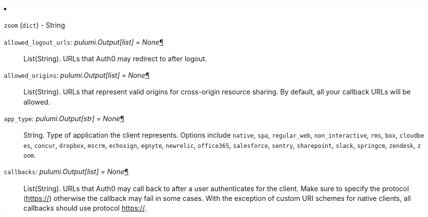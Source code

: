 <li><p><code class="docutils literal notranslate"><span class="pre">zoom</span></code> (<code class="docutils literal notranslate"><span class="pre">dict</span></code>) - String</p></li>
</ul>
</dd></dl>

<dl class="py attribute">
<dt id="pulumi_auth0.Client.allowed_logout_urls">
<code class="sig-name descname">allowed_logout_urls</code><em class="property">: pulumi.Output[list]</em><em class="property"> = None</em><a class="headerlink" href="#pulumi_auth0.Client.allowed_logout_urls" title="Permalink to this definition">¶</a></dt>
<dd><p>List(String). URLs that Auth0 may redirect to after logout.</p>
</dd></dl>

<dl class="py attribute">
<dt id="pulumi_auth0.Client.allowed_origins">
<code class="sig-name descname">allowed_origins</code><em class="property">: pulumi.Output[list]</em><em class="property"> = None</em><a class="headerlink" href="#pulumi_auth0.Client.allowed_origins" title="Permalink to this definition">¶</a></dt>
<dd><p>List(String). URLs that represent valid origins for cross-origin resource sharing. By default, all your callback URLs will be allowed.</p>
</dd></dl>

<dl class="py attribute">
<dt id="pulumi_auth0.Client.app_type">
<code class="sig-name descname">app_type</code><em class="property">: pulumi.Output[str]</em><em class="property"> = None</em><a class="headerlink" href="#pulumi_auth0.Client.app_type" title="Permalink to this definition">¶</a></dt>
<dd><p>String. Type of application the client represents. Options include <code class="docutils literal notranslate"><span class="pre">native</span></code>, <code class="docutils literal notranslate"><span class="pre">spa</span></code>, <code class="docutils literal notranslate"><span class="pre">regular_web</span></code>, <code class="docutils literal notranslate"><span class="pre">non_interactive</span></code>, <code class="docutils literal notranslate"><span class="pre">rms</span></code>, <code class="docutils literal notranslate"><span class="pre">box</span></code>, <code class="docutils literal notranslate"><span class="pre">cloudbees</span></code>, <code class="docutils literal notranslate"><span class="pre">concur</span></code>, <code class="docutils literal notranslate"><span class="pre">dropbox</span></code>, <code class="docutils literal notranslate"><span class="pre">mscrm</span></code>, <code class="docutils literal notranslate"><span class="pre">echosign</span></code>, <code class="docutils literal notranslate"><span class="pre">egnyte</span></code>, <code class="docutils literal notranslate"><span class="pre">newrelic</span></code>, <code class="docutils literal notranslate"><span class="pre">office365</span></code>, <code class="docutils literal notranslate"><span class="pre">salesforce</span></code>, <code class="docutils literal notranslate"><span class="pre">sentry</span></code>, <code class="docutils literal notranslate"><span class="pre">sharepoint</span></code>, <code class="docutils literal notranslate"><span class="pre">slack</span></code>, <code class="docutils literal notranslate"><span class="pre">springcm</span></code>, <code class="docutils literal notranslate"><span class="pre">zendesk</span></code>, <code class="docutils literal notranslate"><span class="pre">zoom</span></code>.</p>
</dd></dl>

<dl class="py attribute">
<dt id="pulumi_auth0.Client.callbacks">
<code class="sig-name descname">callbacks</code><em class="property">: pulumi.Output[list]</em><em class="property"> = None</em><a class="headerlink" href="#pulumi_auth0.Client.callbacks" title="Permalink to this definition">¶</a></dt>
<dd><p>List(String). URLs that Auth0 may call back to after a user authenticates for the client. Make sure to specify the protocol (<a class="reference external" href="https://">https://</a>) otherwise the callback may fail in some cases. With the exception of custom URI schemes for native clients, all callbacks should use protocol <a class="reference external" href="https://">https://</a>.</p>
</dd></dl>
